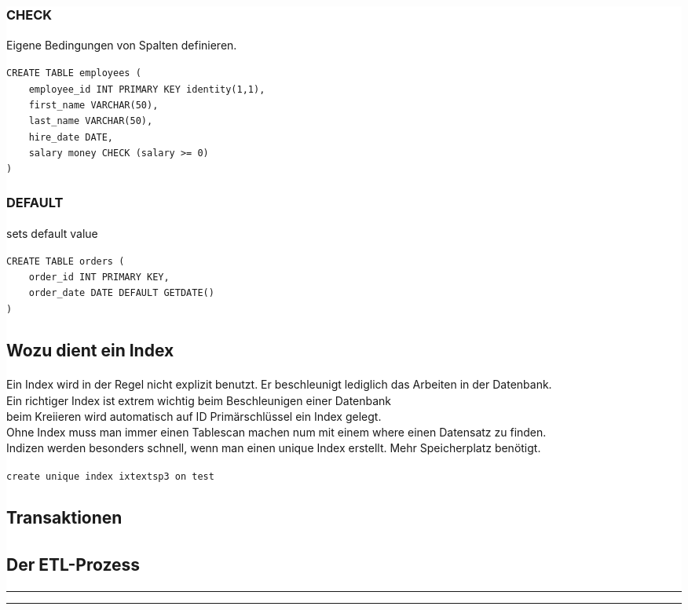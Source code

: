 ### CHECK 

Eigene Bedingungen von Spalten definieren.  

```
CREATE TABLE employees (
    employee_id INT PRIMARY KEY identity(1,1),
    first_name VARCHAR(50),
    last_name VARCHAR(50),
    hire_date DATE,
    salary money CHECK (salary >= 0)    
)
```

### DEFAULT

sets default value  

```
CREATE TABLE orders (
    order_id INT PRIMARY KEY,
    order_date DATE DEFAULT GETDATE()
)
```



<a name="14"></a>

## Wozu dient ein Index

Ein Index wird in der Regel nicht explizit benutzt. Er beschleunigt lediglich das Arbeiten in der Datenbank.  
Ein richtiger Index ist extrem wichtig beim Beschleunigen einer Datenbank  
beim Kreiieren wird automatisch auf ID Primärschlüssel ein Index gelegt.  
Ohne Index muss man immer einen Tablescan machen num mit einem where einen Datensatz zu finden.  
Indizen werden besonders schnell, wenn man einen unique Index erstellt.
Mehr Speicherplatz benötigt.  

```
create unique index ixtextsp3 on test 
```





<a name="15"></a>

## Transaktionen

<a name="16"></a>

## Der ETL-Prozess

---
---
